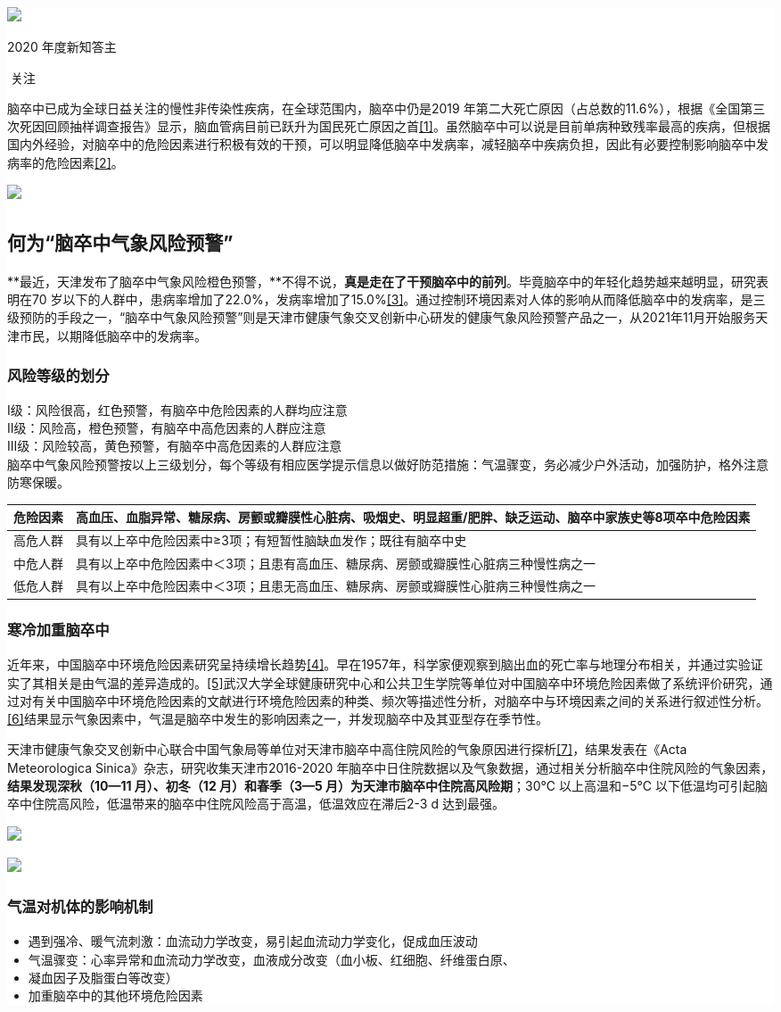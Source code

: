 [​](https://www.zhihu.com/question/510340037)​![](https://proxy-prod.omnivore-image-cache.app/0x0,sw6GxgIn7FP2MN8-dC1y3Ri48I4i6zbz1svDKn0TUvXQ/https://pic1.zhimg.com/v2-aa8a1823abfc46f14136f01d55224925.jpg?source=88ceefae)

2020 年度新知答主

​ 关注

脑卒中已成为全球日益关注的慢性非传染性疾病，在全球范围内，脑卒中仍是2019 年第二大死亡原因（占总数的11.6%），根据《全国第三次死因回顾抽样调查报告》显示，脑血管病目前已跃升为国民死亡原因之首[\[1\]](#ref%5F1)。虽然脑卒中可以说是目前单病种致残率最高的疾病，但根据国内外经验，对脑卒中的危险因素进行积极有效的干预，可以明显降低脑卒中发病率，减轻脑卒中疾病负担，因此有必要控制影响脑卒中发病率的危险因素[\[2\]](#ref%5F2)。

![](https://proxy-prod.omnivore-image-cache.app/612x418,smY-pfFIPlYEpDArZADM5HpqZde0XMGvkVuFG-yy9Tss/https://picx.zhimg.com/50/v2-951de69153f691b030dda22c0f05dc0c_720w.jpg?source=1def8aca)

## **何为“脑卒中气象风险预警”**

**最近，天津发布了脑卒中气象风险橙色预警，**不得不说，**真是走在了干预脑卒中的前列**。毕竟脑卒中的年轻化趋势越来越明显，研究表明在70 岁以下的人群中，患病率增加了22.0%，发病率增加了15.0%[\[3\]](#ref%5F3)。通过控制环境因素对人体的影响从而降低脑卒中的发病率，是三级预防的手段之一，“脑卒中气象风险预警”则是天津市健康气象交叉创新中心研发的健康气象风险预警产品之一，从2021年11月开始服务天津市民，以期降低脑卒中的发病率。

### 风险等级的划分

I级：风险很高，红色预警，有脑卒中危险因素的人群均应注意  
II级：风险高，橙色预警，有脑卒中高危因素的人群应注意  
III级：风险较高，黄色预警，有脑卒中高危因素的人群应注意  
脑卒中气象风险预警按以上三级划分，每个等级有相应医学提示信息以做好防范措施：气温骤变，务必减少户外活动，加强防护，格外注意防寒保暖。

| 危险因素 | 高血压、血脂异常、糖尿病、房颤或瓣膜性心脏病、吸烟史、明显超重/肥胖、缺乏运动、脑卒中家族史等8项卒中危险因素 |
| ---- | ------------------------------------------------------- |
| 高危人群 | 具有以上卒中危险因素中≥3项；有短暂性脑缺血发作；既往有脑卒中史                        |
| 中危人群 | 具有以上卒中危险因素中＜3项；且患有高血压、糖尿病、房颤或瓣膜性心脏病三种慢性病之一              |
| 低危人群 | 具有以上卒中危险因素中＜3项；且患无高血压、糖尿病、房颤或瓣膜性心脏病三种慢性病之一              |

### 寒冷加重脑卒中

近年来，中国脑卒中环境危险因素研究呈持续增长趋势[\[4\]](#ref%5F4)。早在1957年，科学家便观察到脑出血的死亡率与地理分布相关，并通过实验证实了其相关是由气温的差异造成的。[\[5\]](#ref%5F5)武汉大学全球健康研究中心和公共卫生学院等单位对中国脑卒中环境危险因素做了系统评价研究，通过对有关中国脑卒中环境危险因素的文献进行环境危险因素的种类、频次等描述性分析，对脑卒中与环境因素之间的关系进行叙述性分析。[\[6\]](#ref%5F6)结果显示气象因素中，气温是脑卒中发生的影响因素之一，并发现脑卒中及其亚型存在季节性。

天津市健康气象交叉创新中心联合中国气象局等单位对天津市脑卒中高住院风险的气象原因进行探析[\[7\]](#ref%5F7)，结果发表在《Acta Meteorologica Sinica》杂志，研究收集天津市2016-2020 年脑卒中日住院数据以及气象数据，通过相关分析脑卒中住院风险的气象因素，**结果发现深秋（10—11 月）、初冬（12 月）和春季（3—5 月）为天津市脑卒中住院高风险期**；30℃ 以上高温和−5℃ 以下低温均可引起脑卒中住院高风险，低温带来的脑卒中住院风险高于高温，低温效应在滞后2-3 d 达到最强。

![](https://proxy-prod.omnivore-image-cache.app/706x0,sGK17QGRP7zubcPAB98YpPWsiAXqA5pWxskzYpeYokRo/https://pic1.zhimg.com/50/v2-d5bbc242884553ad83bb14500922f099_720w.jpg?source=1def8aca)

![](https://proxy-prod.omnivore-image-cache.app/942x0,sH8mH6GFo-sfzdMTtNE3Pf6LRTuy9hCRzCeyrHhzS2J8/https://picx.zhimg.com/50/v2-a4dbe1ede31b43fb4038d84655b882ba_720w.jpg?source=1def8aca)

### 气温对机体的影响机制

* 遇到强冷、暖气流刺激：血流动力学改变，易引起血流动力学变化，促成血压波动
* 气温骤变：心率异常和血流动力学改变，血液成分改变（血小板、红细胞、纤维蛋白原、
* 凝血因子及脂蛋白等改变）
* 加重脑卒中的其他环境危险因素
